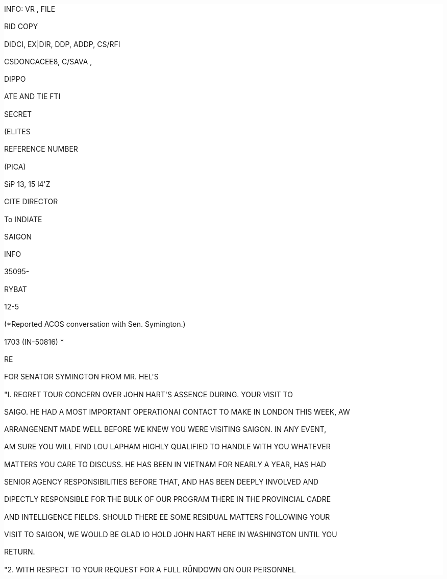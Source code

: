 INFO: VR , FILE

RID COPY

DIDCI, EX|DIR, DDP, ADDP, CS/RFI

CSDONCACEE8, C/SAVA ,

DIPPO

ATE AND TIE FTI

SECRET

(ELITES

REFERENCE NUMBER

(PICA)

SiP 13, 15 l4'Z

CITE DIRECTOR

To INDIATE

SAIGON

INFO

35095-

RYBAT

12-5

(*Reported ACOS conversation with Sen. Symington.)

1703 (IN-50816) *

RE

FOR SENATOR SYMINGTON FROM MR. HEL'S

"I. REGRET TOUR CONCERN OVER JOHN HART'S ASSENCE DURING. YOUR VISIT TO

SAIGO. HE HAD A MOST IMPORTANT OPERATIONAI CONTACT TO MAKE IN LONDON THIS WEEK, AW

ARRANGENENT MADE WELL BEFORE WE KNEW YOU WERE VISITING SAIGON. IN ANY EVENT,

AM SURE YOU WILL FIND LOU LAPHAM HIGHLY QUALIFIED TO HANDLE WITH YOU WHATEVER

MATTERS YOU CARE TO DISCUSS. HE HAS BEEN IN VIETNAM FOR NEARLY A YEAR, HAS HAD

SENIOR AGENCY RESPONSIBILITIES BEFORE THAT, AND HAS BEEN DEEPLY INVOLVED AND

DIPECTLY RESPONSIBLE FOR THE BULK OF OUR PROGRAM THERE IN THE PROVINCIAL CADRE

AND INTELLIGENCE FIELDS. SHOULD THERE EE SOME RESIDUAL MATTERS FOLLOWING YOUR

VISIT TO SAIGON, WE WOULD BE GLAD IO HOLD JOHN HART HERE IN WASHINGTON UNTIL YOU

RETURN.

"2. WITH RESPECT TO YOUR REQUEST FOR A FULL RÜNDOWN ON OUR PERSONNEL
